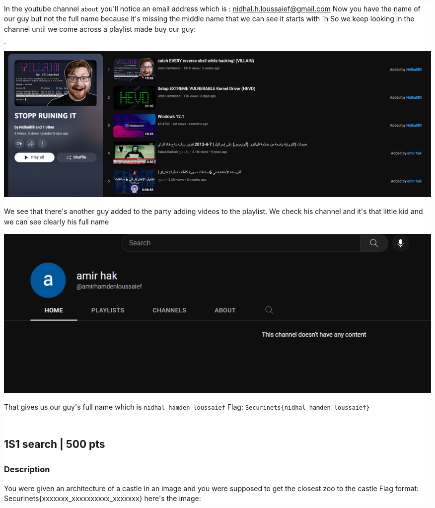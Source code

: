 In the youtube channel `about` you'll notice an email address which is : nidhal.h.loussaief@gmail.com
Now you have the name of our guy but not the full name because it's missing the middle name that we can see it starts with `h So we keep looking in the channel until we come across a playlist made buy our guy:

`![](images/yt.png)

We see that there's another guy added to the party adding videos to the playlist.
We check his channel and it's that little kid and we can see clearly his full name 

![](images/fr5.png)

That gives us our guy's full name which is `nidhal hamden loussaief`
Flag: `Securinets{nidhal_hamden_loussaief}`
<br /> <br />
## 1S1 search | 500 pts
### Description
You were given an architecture of a castle in an image and you were supposed to get the closest zoo to the castle
Flag format: Securinets{xxxxxxx_xxxxxxxxxx_xxxxxxx}
here's the image: 